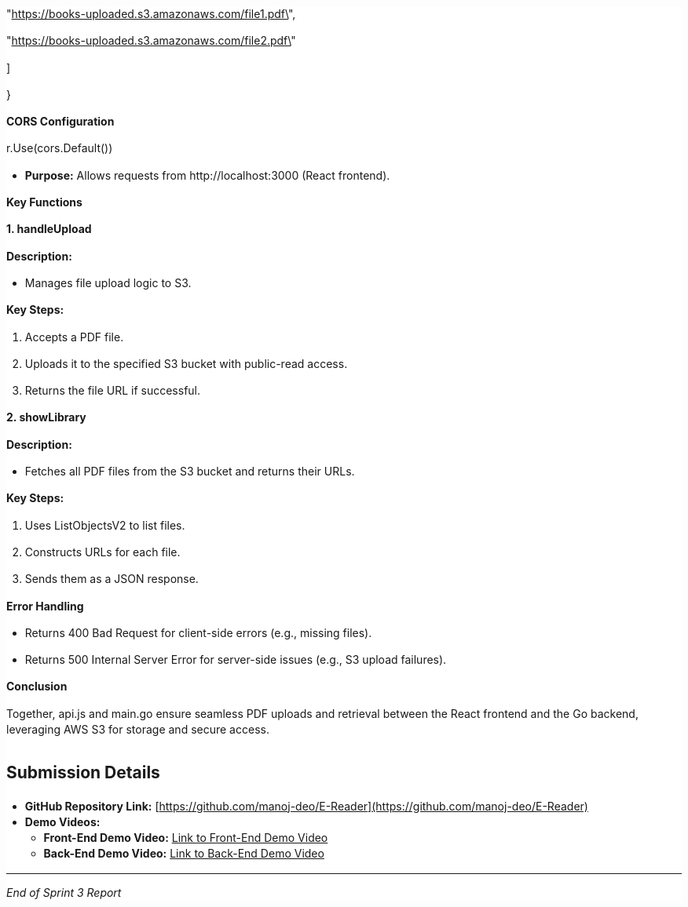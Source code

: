 \"https://books-uploaded.s3.amazonaws.com/file1.pdf\",

\"https://books-uploaded.s3.amazonaws.com/file2.pdf\"

\]

}

**CORS Configuration**

r.Use(cors.Default())

- **Purpose:** Allows requests from http://localhost:3000 (React
  frontend).

**Key Functions**

**1. handleUpload**

**Description:**

- Manages file upload logic to S3.

**Key Steps:**

1.  Accepts a PDF file.

2.  Uploads it to the specified S3 bucket with public-read access.

3.  Returns the file URL if successful.

**2. showLibrary**

**Description:**

- Fetches all PDF files from the S3 bucket and returns their URLs.

**Key Steps:**

1.  Uses ListObjectsV2 to list files.

2.  Constructs URLs for each file.

3.  Sends them as a JSON response.

**Error Handling**

- Returns 400 Bad Request for client-side errors (e.g., missing files).

- Returns 500 Internal Server Error for server-side issues (e.g., S3
  upload failures).

**Conclusion**

Together, api.js and main.go ensure seamless PDF uploads and retrieval
between the React frontend and the Go backend, leveraging AWS S3 for
storage and secure access.



## Submission Details

- **GitHub Repository Link:** [https://github.com/manoj-deo/E-Reader](https://github.com/manoj-deo/E-Reader)
- **Demo Videos:**
  - **Front-End Demo Video:** [Link to Front-End Demo Video](https://www.youtube.com/watch?v=N_LZFY0Xn78)
  - **Back-End Demo Video:** [Link to Back-End Demo Video](https://www.youtube.com/watch?v=wB91YWprIZQ)

---

*End of Sprint 3 Report*
